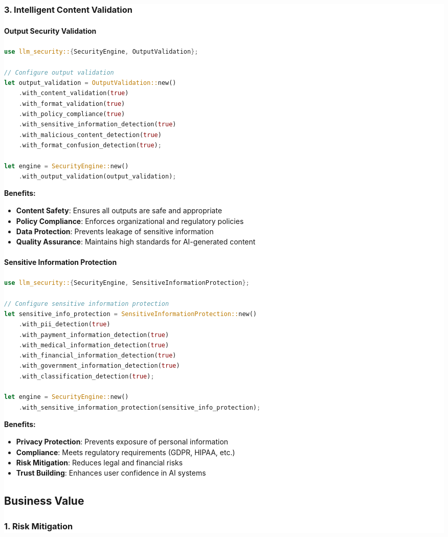 ### 3. Intelligent Content Validation

#### Output Security Validation

```rust
use llm_security::{SecurityEngine, OutputValidation};

// Configure output validation
let output_validation = OutputValidation::new()
    .with_content_validation(true)
    .with_format_validation(true)
    .with_policy_compliance(true)
    .with_sensitive_information_detection(true)
    .with_malicious_content_detection(true)
    .with_format_confusion_detection(true);

let engine = SecurityEngine::new()
    .with_output_validation(output_validation);
```

**Benefits:**
- **Content Safety**: Ensures all outputs are safe and appropriate
- **Policy Compliance**: Enforces organizational and regulatory policies
- **Data Protection**: Prevents leakage of sensitive information
- **Quality Assurance**: Maintains high standards for AI-generated content

#### Sensitive Information Protection

```rust
use llm_security::{SecurityEngine, SensitiveInformationProtection};

// Configure sensitive information protection
let sensitive_info_protection = SensitiveInformationProtection::new()
    .with_pii_detection(true)
    .with_payment_information_detection(true)
    .with_medical_information_detection(true)
    .with_financial_information_detection(true)
    .with_government_information_detection(true)
    .with_classification_detection(true);

let engine = SecurityEngine::new()
    .with_sensitive_information_protection(sensitive_info_protection);
```

**Benefits:**
- **Privacy Protection**: Prevents exposure of personal information
- **Compliance**: Meets regulatory requirements (GDPR, HIPAA, etc.)
- **Risk Mitigation**: Reduces legal and financial risks
- **Trust Building**: Enhances user confidence in AI systems

## Business Value

### 1. Risk Mitigation
